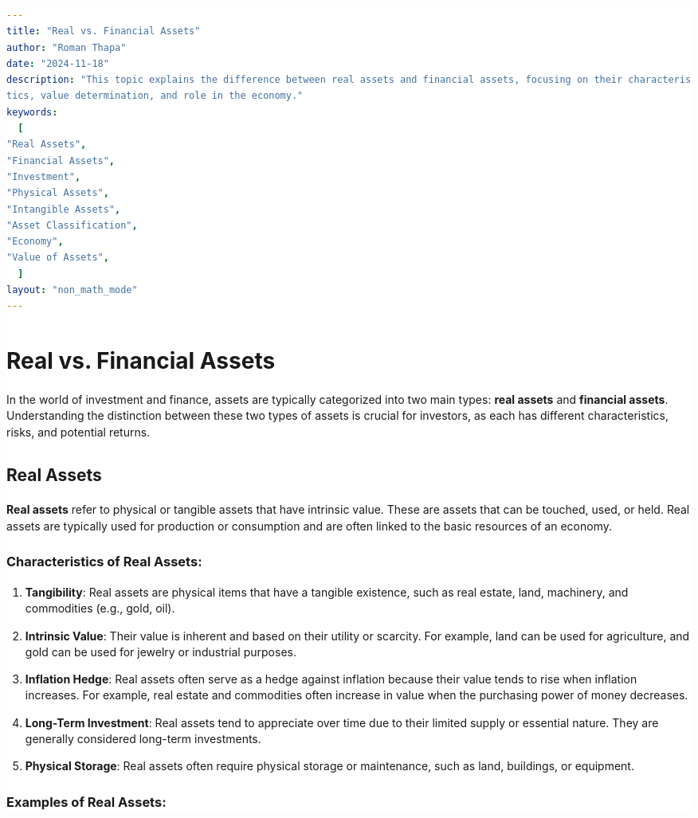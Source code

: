 ```yaml
---
title: "Real vs. Financial Assets" 
author: "Roman Thapa" 
date: "2024-11-18"
description: "This topic explains the difference between real assets and financial assets, focusing on their characteristics, value determination, and role in the economy." 
keywords:
  [
"Real Assets",
"Financial Assets",
"Investment",
"Physical Assets",
"Intangible Assets",
"Asset Classification",
"Economy",
"Value of Assets",
  ]
layout: "non_math_mode"
---
```


# Real vs. Financial Assets

In the world of investment and finance, assets are typically categorized into two main types: **real assets** and **financial assets**. Understanding the distinction between these two types of assets is crucial for investors, as each has different characteristics, risks, and potential returns.

## Real Assets

**Real assets** refer to physical or tangible assets that have intrinsic value. These are assets that can be touched, used, or held. Real assets are typically used for production or consumption and are often linked to the basic resources of an economy.

### Characteristics of Real Assets:

1. **Tangibility**: Real assets are physical items that have a tangible existence, such as real estate, land, machinery, and commodities (e.g., gold, oil).
2. **Intrinsic Value**: Their value is inherent and based on their utility or scarcity. For example, land can be used for agriculture, and gold can be used for jewelry or industrial purposes.

3. **Inflation Hedge**: Real assets often serve as a hedge against inflation because their value tends to rise when inflation increases. For example, real estate and commodities often increase in value when the purchasing power of money decreases.

4. **Long-Term Investment**: Real assets tend to appreciate over time due to their limited supply or essential nature. They are generally considered long-term investments.

5. **Physical Storage**: Real assets often require physical storage or maintenance, such as land, buildings, or equipment.

### Examples of Real Assets:
